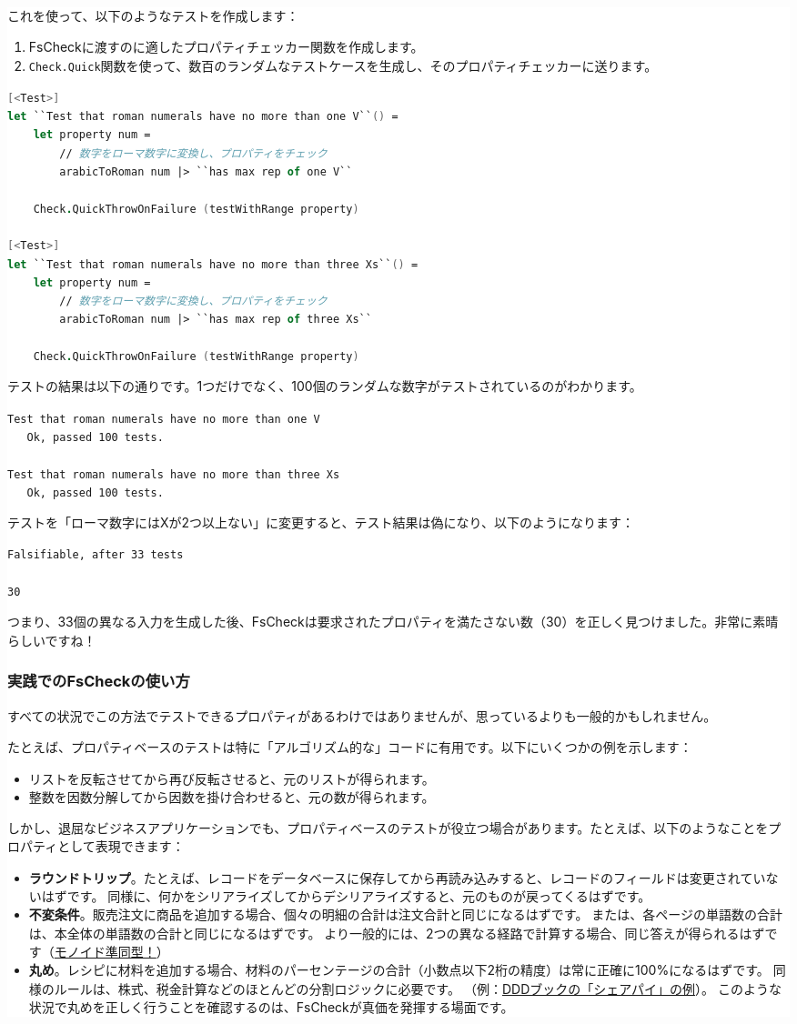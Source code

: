 これを使って、以下のようなテストを作成します：

1. FsCheckに渡すのに適したプロパティチェッカー関数を作成します。
2. `Check.Quick`関数を使って、数百のランダムなテストケースを生成し、そのプロパティチェッカーに送ります。

```fsharp
[<Test>]
let ``Test that roman numerals have no more than one V``() = 
    let property num = 
        // 数字をローマ数字に変換し、プロパティをチェック
        arabicToRoman num |> ``has max rep of one V``

    Check.QuickThrowOnFailure (testWithRange property)

[<Test>]
let ``Test that roman numerals have no more than three Xs``() = 
    let property num = 
        // 数字をローマ数字に変換し、プロパティをチェック
        arabicToRoman num |> ``has max rep of three Xs``

    Check.QuickThrowOnFailure (testWithRange property)
```

テストの結果は以下の通りです。1つだけでなく、100個のランダムな数字がテストされているのがわかります。

```text
Test that roman numerals have no more than one V
   Ok, passed 100 tests.

Test that roman numerals have no more than three Xs
   Ok, passed 100 tests.
```

テストを「ローマ数字にはXが2つ以上ない」に変更すると、テスト結果は偽になり、以下のようになります：

```text
Falsifiable, after 33 tests 

30
```

つまり、33個の異なる入力を生成した後、FsCheckは要求されたプロパティを満たさない数（30）を正しく見つけました。非常に素晴らしいですね！

### 実践でのFsCheckの使い方

すべての状況でこの方法でテストできるプロパティがあるわけではありませんが、思っているよりも一般的かもしれません。

たとえば、プロパティベースのテストは特に「アルゴリズム的な」コードに有用です。以下にいくつかの例を示します：

* リストを反転させてから再び反転させると、元のリストが得られます。
* 整数を因数分解してから因数を掛け合わせると、元の数が得られます。

しかし、退屈なビジネスアプリケーションでも、プロパティベースのテストが役立つ場合があります。たとえば、以下のようなことをプロパティとして表現できます：

* **ラウンドトリップ**。たとえば、レコードをデータベースに保存してから再読み込みすると、レコードのフィールドは変更されていないはずです。
  同様に、何かをシリアライズしてからデシリアライズすると、元のものが戻ってくるはずです。
* **不変条件**。販売注文に商品を追加する場合、個々の明細の合計は注文合計と同じになるはずです。
  または、各ページの単語数の合計は、本全体の単語数の合計と同じになるはずです。
  より一般的には、2つの異なる経路で計算する場合、同じ答えが得られるはずです（[モノイド準同型！](../posts/monoids-part2.md#monoid-homomorphism)）
* **丸め**。レシピに材料を追加する場合、材料のパーセンテージの合計（小数点以下2桁の精度）は常に正確に100%になるはずです。
  同様のルールは、株式、税金計算などのほとんどの分割ロジックに必要です。
  （例：[DDDブックの「シェアパイ」の例](https://books.google.co.uk/books?id=xColAAPGubgC&pg=PA198&lpg=PA198&dq=%22domain+driven+design%22+%22share+pie%22&source=bl&ots=q9-HdfTK4p&sig=IUnHGFUdwQv2p0tuWVbrqqwdAk4&hl=en&sa=X&ei=IdFbU5bLK8SMOPLFgfgC#v=onepage&q=%22domain%20driven%20design%22%20%22share%20pie%22&f=false)）。
  このような状況で丸めを正しく行うことを確認するのは、FsCheckが真価を発揮する場面です。
  